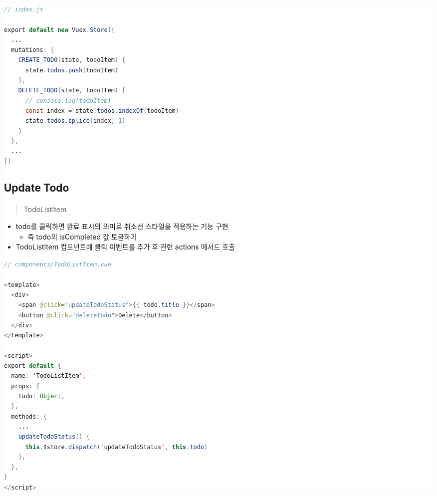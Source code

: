 ```java
// index.js

export default new Vuex.Store({
  ...
  mutations: {
    CREATE_TODO(state, todoItem) {
      state.todos.push(todoItem)
    },
    DELETE_TODO(state, todoItem) {
      // console.log(todoItem)
      const index = state.todos.indexOf(todoItem)
      state.todos.splice(index, 1)
    }
  },
  ...
})
```

## Update Todo

> TodoListItem

-   todo를 클릭하면 완료 표시의 의미로 취소선 스타일을 적용하는 기능 구현
    -   즉 todo의 isCompleted 값 토글하기
-   TodoListItem 컴포넌트에 클릭 이벤트를 추가 후 관련 actions 메서드 호출

```java
// components/TodoListItem.vue

<template>
  <div>
    <span @click="updateTodoStatus">{{ todo.title }}</span>
    <button @click="deleteTodo">Delete</button>
  </div>
</template>

<script>
export default {
  name: 'TodoListItem',
  props: {
    todo: Object,
  },
  methods: {
    ...
    updateTodoStatus() {
      this.$store.dispatch('updateTodoStatus', this.todo)
    },
  },
}
</script>
```
